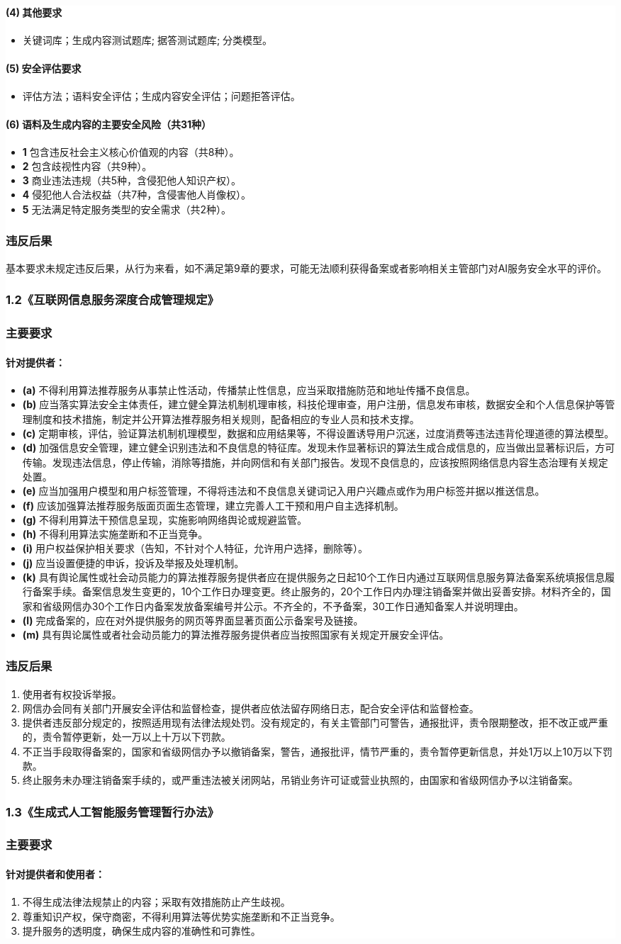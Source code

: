#### (4) 其他要求
- 关键词库；生成内容测试题库; 据答测试题库; 分类模型。

#### (5) 安全评估要求
- 评估方法；语料安全评估；生成内容安全评估；问题拒答评估。

#### (6) 语料及生成内容的主要安全风险（共31种）
- **1** 包含违反社会主义核心价值观的内容（共8种）。
- **2** 包含歧视性内容（共9种）。
- **3** 商业违法违规（共5种，含侵犯他人知识产权）。
- **4** 侵犯他人合法权益（共7种，含侵害他人肖像权）。
- **5** 无法满足特定服务类型的安全需求（共2种）。

### 违反后果
基本要求未规定违反后果，从行为来看，如不满足第9章的要求，可能无法顺利获得备案或者影响相关主管部门对AI服务安全水平的评价。


### 1.2《互联网信息服务深度合成管理规定》
### 主要要求
#### 针对提供者：
- **(a)** 不得利用算法推荐服务从事禁止性活动，传播禁止性信息，应当采取措施防范和地址传播不良信息。
- **(b)** 应当落实算法安全主体责任，建立健全算法机制机理审核，科技伦理审查，用户注册，信息发布审核，数据安全和个人信息保护等管理制度和技术措施，制定并公开算法推荐服务相关规则，配备相应的专业人员和技术支撑。
- **(c)** 定期审核，评估，验证算法机制机理模型，数据和应用结果等，不得设置诱导用户沉迷，过度消费等违法违背伦理道德的算法模型。
- **(d)** 加强信息安全管理，建立健全识别违法和不良信息的特征库。发现未作显著标识的算法生成合成信息的，应当做出显著标识后，方可传输。发现违法信息，停止传输，消除等措施，并向网信和有关部门报告。发现不良信息的，应该按照网络信息内容生态治理有关规定处置。
- **(e)** 应当加强用户模型和用户标签管理，不得将违法和不良信息关键词记入用户兴趣点或作为用户标签并据以推送信息。
- **(f)** 应该加强算法推荐服务版面页面生态管理，建立完善人工干预和用户自主选择机制。
- **(g)** 不得利用算法干预信息呈现，实施影响网络舆论或规避监管。
- **(h)** 不得利用算法实施垄断和不正当竞争。
- **(i)** 用户权益保护相关要求（告知，不针对个人特征，允许用户选择，删除等）。
- **(j)** 应当设置便捷的申诉，投诉及举报及处理机制。
- **(k)** 具有舆论属性或社会动员能力的算法推荐服务提供者应在提供服务之日起10个工作日内通过互联网信息服务算法备案系统填报信息履行备案手续。备案信息发生变更的，10个工作日办理变更。终止服务的，20个工作日内办理注销备案并做出妥善安排。材料齐全的，国家和省级网信办30个工作日内备案发放备案编号并公示。不齐全的，不予备案，30工作日通知备案人并说明理由。
- **(l)** 完成备案的，应在对外提供服务的网页等界面显著页面公示备案号及链接。
- **(m)** 具有舆论属性或者社会动员能力的算法推荐服务提供者应当按照国家有关规定开展安全评估。

### 违反后果
1. 使用者有权投诉举报。
2. 网信办会同有关部门开展安全评估和监督检查，提供者应依法留存网络日志，配合安全评估和监督检查。
3. 提供者违反部分规定的，按照适用现有法律法规处罚。没有规定的，有关主管部门可警告，通报批评，责令限期整改，拒不改正或严重的，责令暂停更新，处一万以上十万以下罚款。
4. 不正当手段取得备案的，国家和省级网信办予以撤销备案，警告，通报批评，情节严重的，责令暂停更新信息，并处1万以上10万以下罚款。
5. 终止服务未办理注销备案手续的，或严重违法被关闭网站，吊销业务许可证或营业执照的，由国家和省级网信办予以注销备案。


### 1.3《生成式人工智能服务管理暂行办法》
### 主要要求

#### 针对提供者和使用者：
1. 不得生成法律法规禁止的内容；采取有效措施防止产生歧视。
2. 尊重知识产权，保守商密，不得利用算法等优势实施垄断和不正当竞争。
3. 提升服务的透明度，确保生成内容的准确性和可靠性。
